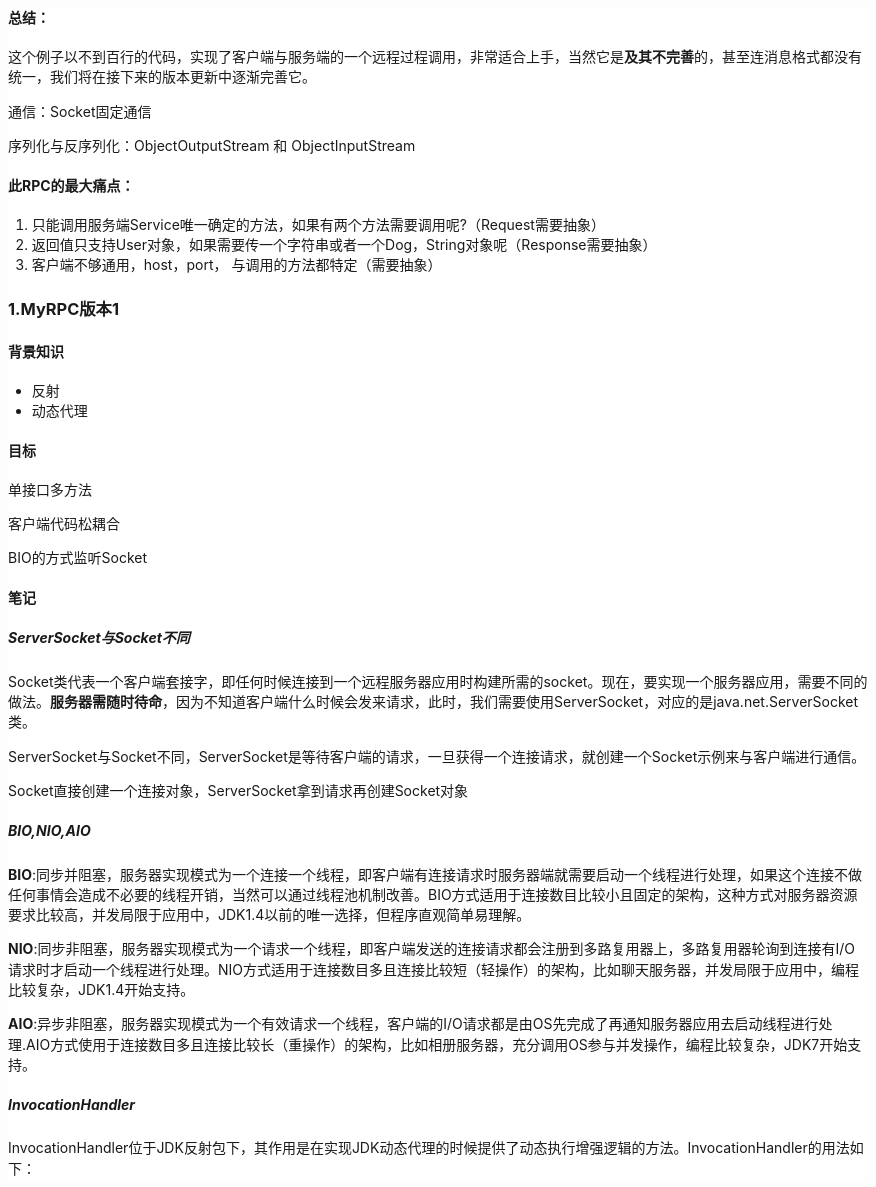 #### 总结：

这个例子以不到百行的代码，实现了客户端与服务端的一个远程过程调用，非常适合上手，当然它是**及其不完善**的，甚至连消息格式都没有统一，我们将在接下来的版本更新中逐渐完善它。

通信：Socket固定通信

序列化与反序列化：ObjectOutputStream 和 ObjectInputStream

#### 此RPC的最大痛点：

1. 只能调用服务端Service唯一确定的方法，如果有两个方法需要调用呢?（Request需要抽象）
2. 返回值只支持User对象，如果需要传一个字符串或者一个Dog，String对象呢（Response需要抽象）
3. 客户端不够通用，host，port， 与调用的方法都特定（需要抽象）





### 1.MyRPC版本1



#### 背景知识

- 反射
- 动态代理

#### 目标

单接口多方法

客户端代码松耦合

BIO的方式监听Socket

#### 笔记

##### ServerSocket与Socket不同

Socket类代表一个客户端套接字，即任何时候连接到一个远程服务器应用时构建所需的socket。现在，要实现一个服务器应用，需要不同的做法。**服务器需随时待命**，因为不知道客户端什么时候会发来请求，此时，我们需要使用ServerSocket，对应的是java.net.ServerSocket类。 

ServerSocket与Socket不同，ServerSocket是等待客户端的请求，一旦获得一个连接请求，就创建一个Socket示例来与客户端进行通信。 

Socket直接创建一个连接对象，ServerSocket拿到请求再创建Socket对象

##### BIO,NIO,AIO

**BIO**:同步并阻塞，服务器实现模式为一个连接一个线程，即客户端有连接请求时服务器端就需要启动一个线程进行处理，如果这个连接不做任何事情会造成不必要的线程开销，当然可以通过线程池机制改善。BIO方式适用于连接数目比较小且固定的架构，这种方式对服务器资源要求比较高，并发局限于应用中，JDK1.4以前的唯一选择，但程序直观简单易理解。

**NIO**:同步非阻塞，服务器实现模式为一个请求一个线程，即客户端发送的连接请求都会注册到多路复用器上，多路复用器轮询到连接有I/O请求时才启动一个线程进行处理。NIO方式适用于连接数目多且连接比较短（轻操作）的架构，比如聊天服务器，并发局限于应用中，编程比较复杂，JDK1.4开始支持。

**AIO**:异步非阻塞，服务器实现模式为一个有效请求一个线程，客户端的I/O请求都是由OS先完成了再通知服务器应用去启动线程进行处理.AIO方式使用于连接数目多且连接比较长（重操作）的架构，比如相册服务器，充分调用OS参与并发操作，编程比较复杂，JDK7开始支持。

##### InvocationHandler

InvocationHandler位于JDK反射包下，其作用是在实现JDK动态代理的时候提供了动态执行增强逻辑的方法。InvocationHandler的用法如下：
